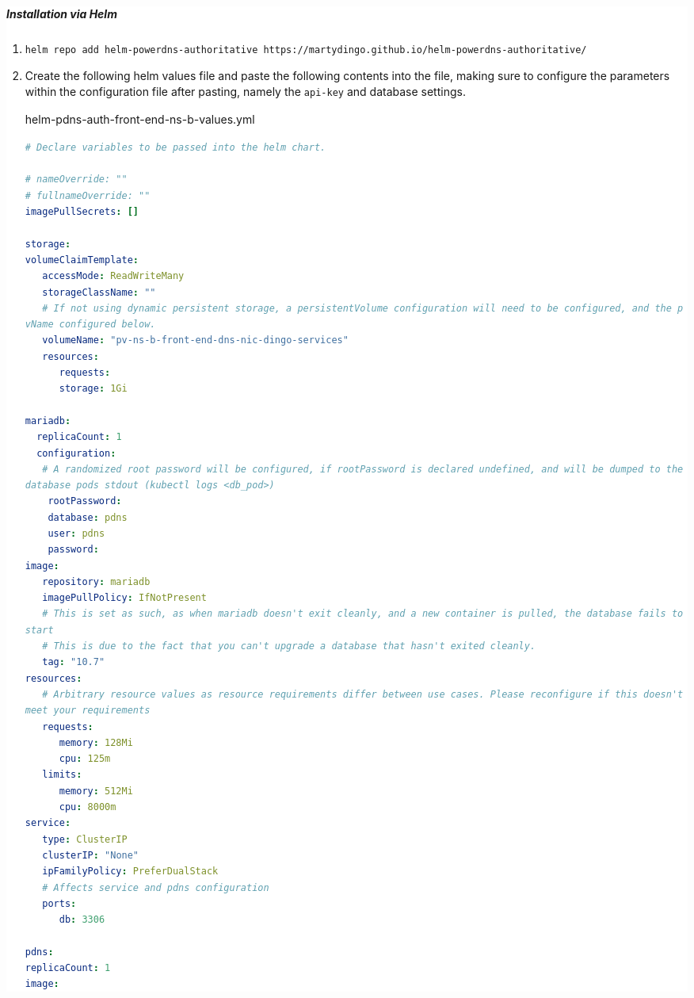 ##### Installation via Helm

1. `helm repo add helm-powerdns-authoritative https://martydingo.github.io/helm-powerdns-authoritative/`

2. Create the following helm values file and paste the following contents into the file, making sure to configure the parameters within the configuration file after pasting, namely the `api-key` and database settings.

   helm-pdns-auth-front-end-ns-b-values.yml
   
   ```yaml
   # Declare variables to be passed into the helm chart.
   
   # nameOverride: ""
   # fullnameOverride: ""
   imagePullSecrets: []
   
   storage:
   volumeClaimTemplate:
      accessMode: ReadWriteMany
      storageClassName: ""
      # If not using dynamic persistent storage, a persistentVolume configuration will need to be configured, and the pvName configured below.
      volumeName: "pv-ns-b-front-end-dns-nic-dingo-services"
      resources:
         requests:
         storage: 1Gi
   
   mariadb:
     replicaCount: 1
     configuration:
      # A randomized root password will be configured, if rootPassword is declared undefined, and will be dumped to the database pods stdout (kubectl logs <db_pod>)
       rootPassword: 
       database: pdns
       user: pdns
       password: 
   image:
      repository: mariadb
      imagePullPolicy: IfNotPresent
      # This is set as such, as when mariadb doesn't exit cleanly, and a new container is pulled, the database fails to start
      # This is due to the fact that you can't upgrade a database that hasn't exited cleanly.
      tag: "10.7"
   resources:
      # Arbitrary resource values as resource requirements differ between use cases. Please reconfigure if this doesn't meet your requirements
      requests:
         memory: 128Mi
         cpu: 125m
      limits:
         memory: 512Mi
         cpu: 8000m
   service:
      type: ClusterIP
      clusterIP: "None"
      ipFamilyPolicy: PreferDualStack
      # Affects service and pdns configuration
      ports:
         db: 3306
   
   pdns:
   replicaCount: 1
   image:
   ```